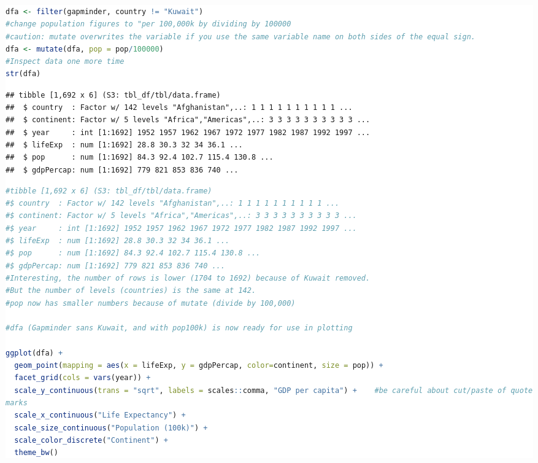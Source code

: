 ```r
dfa <- filter(gapminder, country != "Kuwait")
#change population figures to "per 100,000k by dividing by 100000
#caution: mutate overwrites the variable if you use the same variable name on both sides of the equal sign.
dfa <- mutate(dfa, pop = pop/100000) 
#Inspect data one more time
str(dfa)
```

```
## tibble [1,692 x 6] (S3: tbl_df/tbl/data.frame)
##  $ country  : Factor w/ 142 levels "Afghanistan",..: 1 1 1 1 1 1 1 1 1 1 ...
##  $ continent: Factor w/ 5 levels "Africa","Americas",..: 3 3 3 3 3 3 3 3 3 3 ...
##  $ year     : int [1:1692] 1952 1957 1962 1967 1972 1977 1982 1987 1992 1997 ...
##  $ lifeExp  : num [1:1692] 28.8 30.3 32 34 36.1 ...
##  $ pop      : num [1:1692] 84.3 92.4 102.7 115.4 130.8 ...
##  $ gdpPercap: num [1:1692] 779 821 853 836 740 ...
```

```r
#tibble [1,692 x 6] (S3: tbl_df/tbl/data.frame)
#$ country  : Factor w/ 142 levels "Afghanistan",..: 1 1 1 1 1 1 1 1 1 1 ...
#$ continent: Factor w/ 5 levels "Africa","Americas",..: 3 3 3 3 3 3 3 3 3 3 ...
#$ year     : int [1:1692] 1952 1957 1962 1967 1972 1977 1982 1987 1992 1997 ...
#$ lifeExp  : num [1:1692] 28.8 30.3 32 34 36.1 ...
#$ pop      : num [1:1692] 84.3 92.4 102.7 115.4 130.8 ...
#$ gdpPercap: num [1:1692] 779 821 853 836 740 ...
#Interesting, the number of rows is lower (1704 to 1692) because of Kuwait removed.
#But the number of levels (countries) is the same at 142.
#pop now has smaller numbers because of mutate (divide by 100,000)

#dfa (Gapminder sans Kuwait, and with pop100k) is now ready for use in plotting

ggplot(dfa) + 
  geom_point(mapping = aes(x = lifeExp, y = gdpPercap, color=continent, size = pop)) +
  facet_grid(cols = vars(year)) +  
  scale_y_continuous(trans = "sqrt", labels = scales::comma, "GDP per capita") +    #be careful about cut/paste of quote marks
  scale_x_continuous("Life Expectancy") +
  scale_size_continuous("Population (100k)") +
  scale_color_discrete("Continent") +
  theme_bw()
```
